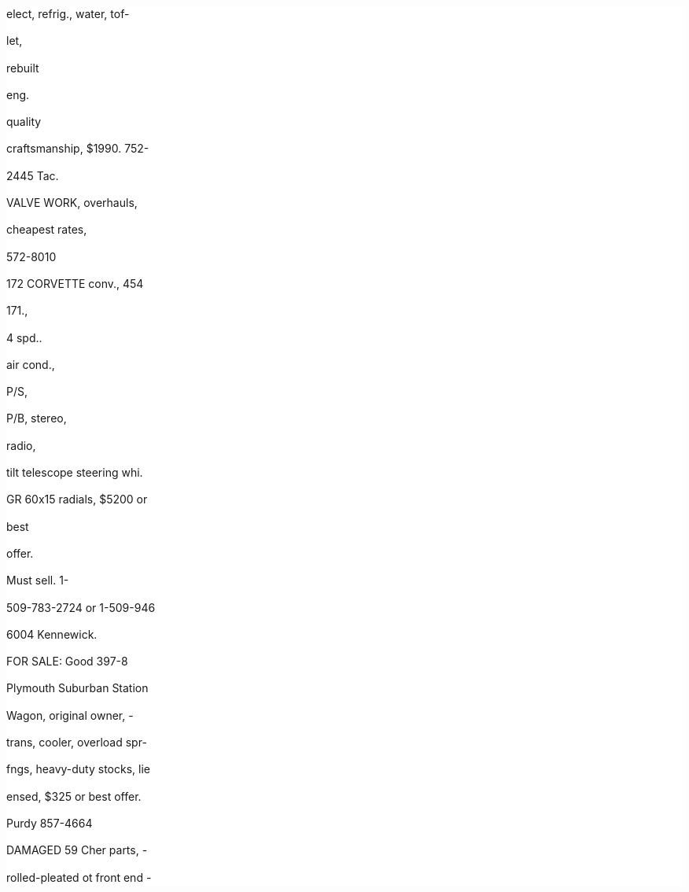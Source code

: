 elect, refrig., water, tof-

let,

rebuilt

eng.

quality

craftsmanship, $1990. 752-

2445 Tac.

VALVE WORK, overhauls,

cheapest rates,

572-8010

172 CORVETTE conv., 454

171.,

4 spd..

air cond.,

P/S,

P/B, stereo,

radio,

tilt telescope steering whi.

GR 60x15 radials, $5200 or

best

offer.

Must sell. 1-

509-783-2724 or 1-509-946

6004 Kennewick.

FOR SALE: Good 397-8

Plymouth Suburban Station

Wagon, original owner, -

trans, cooler, overload spr-

fngs, heavy-duty stocks, lie

ensed, $325 or best offer.

Purdy 857-4664

DAMAGED 59 Cher parts, -

rolled-pleated ot front end -
